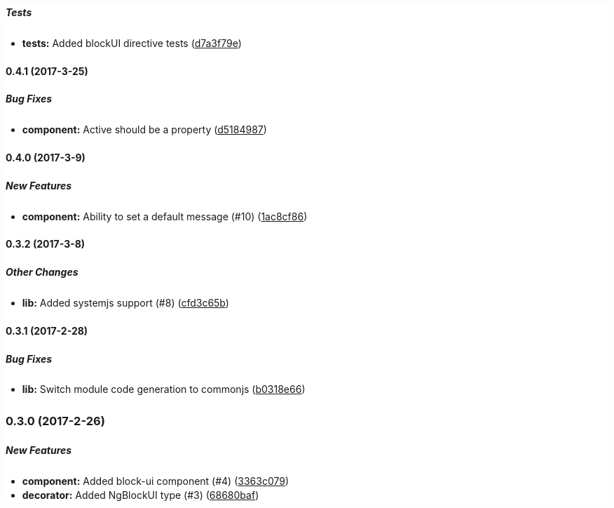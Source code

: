 ##### Tests

* **tests:** Added blockUI directive tests ([d7a3f79e](https://github.com/rohitsindhu90/ng-if-loader/commit/d7a3f79e6220363bdd1284e081031d3ad113fc12))

#### 0.4.1 (2017-3-25)

##### Bug Fixes

* **component:** Active should be a property ([d5184987](https://github.com/rohitsindhu90/ng-if-loader/commit/d51849877d14c73bb33c7b769f26ff98a17f499e))

#### 0.4.0 (2017-3-9)

##### New Features

* **component:** Ability to set a default message (#10) ([1ac8cf86](https://github.com/rohitsindhu90/ng-if-loader/commit/1ac8cf86f7c4f15bf2245bd54e4c4d95949e1798))

#### 0.3.2 (2017-3-8)

##### Other Changes

* **lib:** Added systemjs support (#8) ([cfd3c65b](https://github.com/rohitsindhu90/ng-if-loader/commit/cfd3c65b14a45a62e91d352043853158a7055819))

#### 0.3.1 (2017-2-28)

##### Bug Fixes

* **lib:** Switch module code generation to commonjs ([b0318e66](https://github.com/rohitsindhu90/ng-if-loader/commit/b0318e66716a5703fc79a1106ca0300c77e7517b))

### 0.3.0 (2017-2-26)

##### New Features

* **component:** Added block-ui component (#4) ([3363c079](https://github.com/rohitsindhu90/ng-if-loader/commit/3363c079fc8f6d2546d2ae52b864d03bbbf7af0e))
* **decorator:** Added NgBlockUI type (#3) ([68680baf](https://github.com/rohitsindhu90/ng-if-loader/commit/68680baf5459c0963a33be3a47e1fc38aeb216c0))

